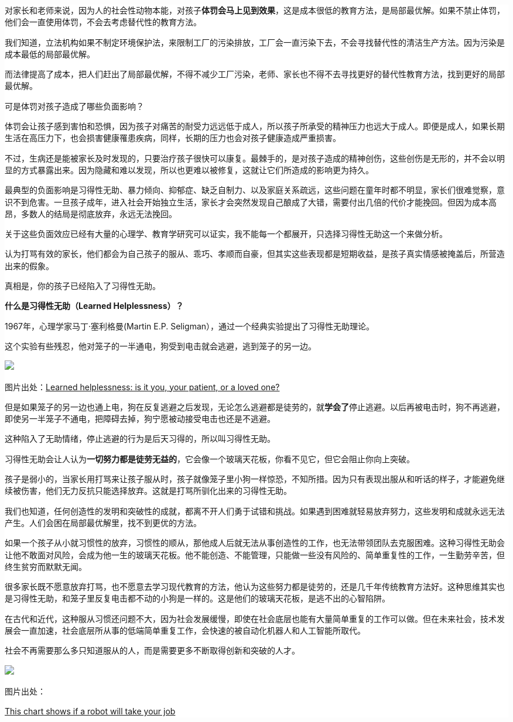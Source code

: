 对家长和老师来说，因为人的社会性动物本能，对孩子**体罚会马上见到效果**，这是成本很低的教育方法，是局部最优解。如果不禁止体罚，他们会一直使用体罚，不会去考虑替代性的教育方法。

我们知道，立法机构如果不制定环境保护法，来限制工厂的污染排放，工厂会一直污染下去，不会寻找替代性的清洁生产方法。因为污染是成本最低的局部最优解。

而法律提高了成本，把人们赶出了局部最优解，不得不减少工厂污染，老师、家长也不得不去寻找更好的替代性教育方法，找到更好的局部最优解。

可是体罚对孩子造成了哪些负面影响？

体罚会让孩子感到害怕和恐惧，因为孩子对痛苦的耐受力远远低于成人，所以孩子所承受的精神压力也远大于成人。即便是成人，如果长期生活在高压力下，也会损害健康罹患疾病，同样，长期的压力也会对孩子健康造成严重损害。

不过，生病还是能被家长及时发现的，只要治疗孩子很快可以康复。最棘手的，是对孩子造成的精神创伤，这些创伤是无形的，并不会以明显的方式暴露出来。因为隐藏和难以发现，所以也更难以被修复，这就让它们所造成的影响更为持久。

最典型的负面影响是习得性无助、暴力倾向、抑郁症、缺乏自制力、以及家庭关系疏远，这些问题在童年时都不明显，家长们很难觉察，意识不到危害。一旦孩子成年，进入社会开始独立生活，家长才会突然发现自己酿成了大错，需要付出几倍的代价才能挽回。但因为成本高昂，多数人的结局是彻底放弃，永远无法挽回。

关于这些负面效应已经有大量的心理学、教育学研究可以证实，我不能每一个都展开，只选择习得性无助这一个来做分析。

认为打骂有效的家长，他们都会为自己孩子的服从、乖巧、孝顺而自豪，但其实这些表现都是短期收益，是孩子真实情感被掩盖后，所营造出来的假象。

真相是，你的孩子已经陷入了习得性无助。

**什么是习得性无助（Learned Helplessness）？**

1967年，心理学家马丁·塞利格曼(Martin E.P. Seligman），通过一个经典实验提出了习得性无助理论。

这个实验有些残忍，他对笼子的一半通电，狗受到电击就会逃避，逃到笼子的另一边。

![](https://pic3.zhimg.com/50/v2-e55d91f62fc5f34e20a8d9c43195f3fc_720w.jpg?source=1940ef5c)

图片出处：[Learned helplessness: is it you, your patient, or a loved one?](http://www.renosoar.com/holistic-health-tips/learned-helplessness-it-that-you-your-patient-or-a-loved-one)

但是如果笼子的另一边也通上电，狗在反复逃避之后发现，无论怎么逃避都是徒劳的，就**学会了**停止逃避。以后再被电击时，狗不再逃避，即使另一半笼子不通电，把障碍去掉，狗宁愿被动接受电击也还是不逃避。

这种陷入了无助情绪，停止逃避的行为是后天习得的，所以叫习得性无助。

习得性无助会让人认为**一切努力都是徒劳无益的**，它会像一个玻璃天花板，你看不见它，但它会阻止你向上突破。

孩子是弱小的，当家长用打骂来让孩子服从时，孩子就像笼子里小狗一样惊恐，不知所措。因为只有表现出服从和听话的样子，才能避免继续被伤害，他们无力反抗只能选择放弃。这就是打骂所驯化出来的习得性无助。

我们也知道，任何创造性的发明和突破性的成就，都离不开人们勇于试错和挑战。如果遇到困难就轻易放弃努力，这些发明和成就永远无法产生。人们会困在局部最优解里，找不到更优的方法。

如果一个孩子从小就习惯性的放弃，习惯性的顺从，那他成人后就无法从事创造性的工作，也无法带领团队去克服困难。这种习得性无助会让他不敢面对风险，会成为他一生的玻璃天花板。他不能创造、不能管理，只能做一些没有风险的、简单重复性的工作，一生勤劳辛苦，但终生贫穷而默默无闻。

很多家长既不愿意放弃打骂，也不愿意去学习现代教育的方法，他认为这些努力都是徒劳的，还是几千年传统教育方法好。这种思维其实也是习得性无助，和笼子里反复电击都不动的小狗是一样的。这是他们的玻璃天花板，是逃不出的心智陷阱。

在古代和近代，这种服从习惯还问题不大，因为社会发展缓慢，即使在社会底层也能有大量简单重复的工作可以做。但在未来社会，技术发展会一直加速，社会底层所从事的低端简单重复工作，会快速的被自动化机器人和人工智能所取代。

社会不再需要那么多只知道服从的人，而是需要更多不断取得创新和突破的人才。

![](https://pic1.zhimg.com/50/v2-405774c9b621b216f540831ad9f15faf_720w.jpg?source=1940ef5c)

图片出处：

[This chart shows if a robot will take your job](http://www.komando.com/happening-now/342557/this-chart-shows-if-a-robot-will-take-your-job/all)
